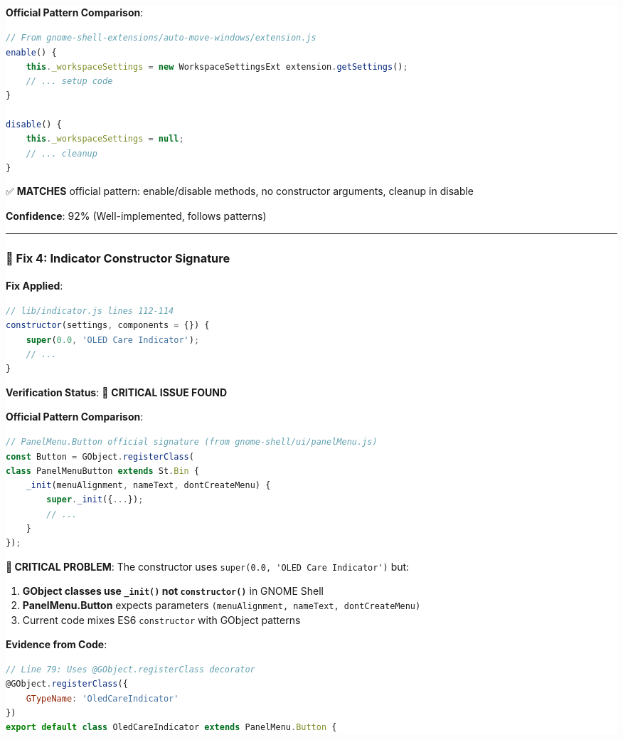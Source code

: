 **Official Pattern Comparison**:
```javascript
// From gnome-shell-extensions/auto-move-windows/extension.js
enable() {
    this._workspaceSettings = new WorkspaceSettingsExt extension.getSettings();
    // ... setup code
}

disable() {
    this._workspaceSettings = null;
    // ... cleanup
}
```

✅ **MATCHES** official pattern: enable/disable methods, no constructor arguments, cleanup in disable

**Confidence**: 92% (Well-implemented, follows patterns)

---

### 🚨 Fix 4: Indicator Constructor Signature

**Fix Applied**:
```javascript
// lib/indicator.js lines 112-114
constructor(settings, components = {}) {
    super(0.0, 'OLED Care Indicator');
    // ...
}
```

**Verification Status**: 🚨 **CRITICAL ISSUE FOUND**

**Official Pattern Comparison**:
```javascript
// PanelMenu.Button official signature (from gnome-shell/ui/panelMenu.js)
const Button = GObject.registerClass(
class PanelMenuButton extends St.Bin {
    _init(menuAlignment, nameText, dontCreateMenu) {
        super._init({...});
        // ...
    }
});
```

**🚨 CRITICAL PROBLEM**: The constructor uses `super(0.0, 'OLED Care Indicator')` but:

1. **GObject classes use `_init()` not `constructor()`** in GNOME Shell
2. **PanelMenu.Button** expects parameters `(menuAlignment, nameText, dontCreateMenu)`
3. Current code mixes ES6 `constructor` with GObject patterns

**Evidence from Code**:
```javascript
// Line 79: Uses @GObject.registerClass decorator
@GObject.registerClass({
    GTypeName: 'OledCareIndicator'
})
export default class OledCareIndicator extends PanelMenu.Button {
```
